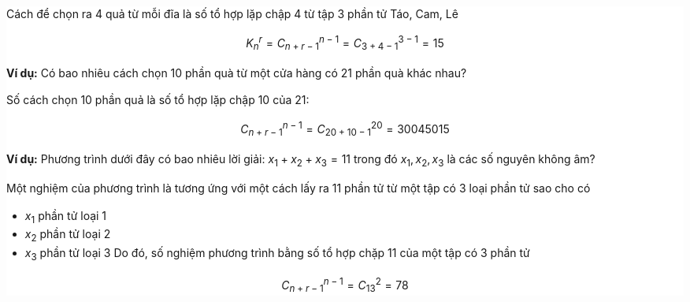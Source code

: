 Cách để chọn ra 4 quả từ mỗi đĩa là số tổ hợp lặp chập 4 từ tập 3 phần tử Táo, Cam, Lê

$$K^r_{n}=C^{n-1}_{n+r-1} = C^{3-1}_{3+4-1}=15$$

**Ví dụ:** Có bao nhiêu cách chọn 10 phần quà từ một cửa hàng có 21 phần quà
khác nhau?

Số cách chọn 10 phần quả là số tổ hợp lặp chập 10 của 21:

$$C^{n-1}_{n+r-1}=C^{20}_{20+10-1}=30045015$$

**Ví dụ:** Phương trình dưới đây có bao nhiêu lời giải: $x_1 + x_2 + x_3 = 11$ trong đó
$x_1 , x_2 , x_3$ là các số nguyên không âm?

Một nghiệm của phương trình là tương ứng với một cách lấy ra 11 phần tử
từ một tập có 3 loại phần tử sao cho có
- $x_{1}$ phần tử loại 1
- $x_{2}$ phần tử loại 2
- $x_{3}$ phần tử loại 3
Do đó, số nghiệm phương trình bằng số tổ hợp chặp 11 của một tập có 3 phần tử

$$C_{n+r-1}^{n-1} = C_{13}^2= 78$$

